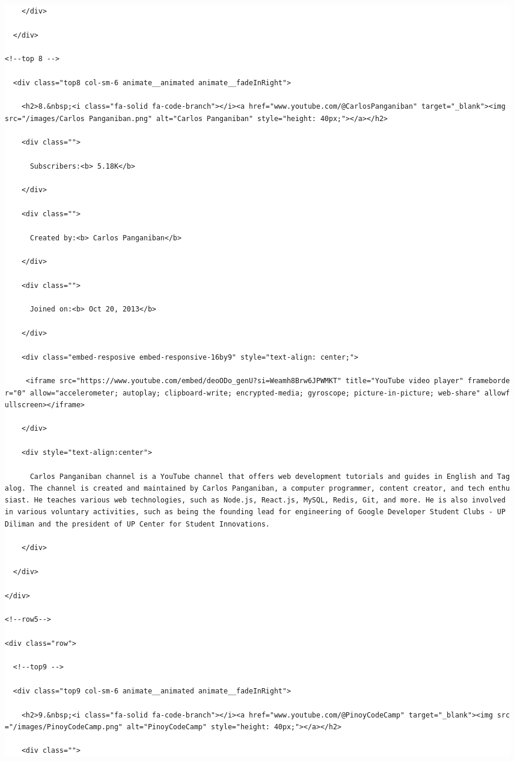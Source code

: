         </div>

      </div>

    <!--top 8 --> 

      <div class="top8 col-sm-6 animate__animated animate__fadeInRight">

        <h2>8.&nbsp;<i class="fa-solid fa-code-branch"></i><a href="www.youtube.com/@CarlosPanganiban" target="_blank"><img src="/images/Carlos Panganiban.png" alt="Carlos Panganiban" style="height: 40px;"></a></h2>

        <div class="">

          Subscribers:<b> 5.18K</b>

        </div>

        <div class="">

          Created by:<b> Carlos Panganiban</b>

        </div>

        <div class="">

          Joined on:<b> Oct 20, 2013</b>

        </div>

        <div class="embed-resposive embed-responsive-16by9" style="text-align: center;">

         <iframe src="https://www.youtube.com/embed/deoODo_genU?si=Weamh8Brw6JPWMKT" title="YouTube video player" frameborder="0" allow="accelerometer; autoplay; clipboard-write; encrypted-media; gyroscope; picture-in-picture; web-share" allowfullscreen></iframe>

        </div>

        <div style="text-align:center">

          Carlos Panganiban channel is a YouTube channel that offers web development tutorials and guides in English and Tagalog. The channel is created and maintained by Carlos Panganiban, a computer programmer, content creator, and tech enthusiast. He teaches various web technologies, such as Node.js, React.js, MySQL, Redis, Git, and more. He is also involved in various voluntary activities, such as being the founding lead for engineering of Google Developer Student Clubs - UP Diliman and the president of UP Center for Student Innovations.

        </div>

      </div>

    </div>

    <!--row5--> 

    <div class="row">

      <!--top9 --> 

      <div class="top9 col-sm-6 animate__animated animate__fadeInRight">

        <h2>9.&nbsp;<i class="fa-solid fa-code-branch"></i><a href="www.youtube.com/@PinoyCodeCamp" target="_blank"><img src="/images/PinoyCodeCamp.png" alt="PinoyCodeCamp" style="height: 40px;"></a></h2>

        <div class="">
